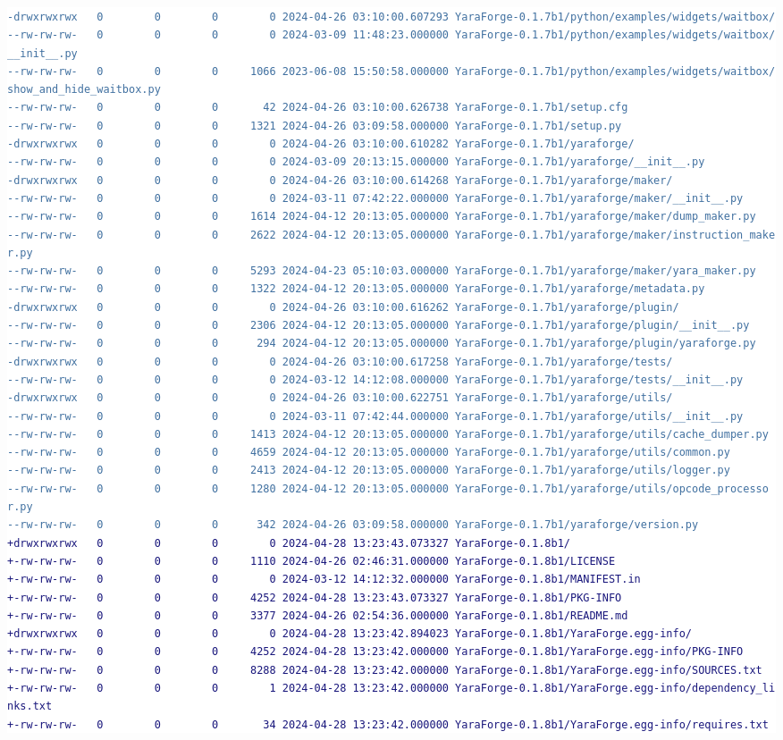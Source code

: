 ```diff
-drwxrwxrwx   0        0        0        0 2024-04-26 03:10:00.607293 YaraForge-0.1.7b1/python/examples/widgets/waitbox/
--rw-rw-rw-   0        0        0        0 2024-03-09 11:48:23.000000 YaraForge-0.1.7b1/python/examples/widgets/waitbox/__init__.py
--rw-rw-rw-   0        0        0     1066 2023-06-08 15:50:58.000000 YaraForge-0.1.7b1/python/examples/widgets/waitbox/show_and_hide_waitbox.py
--rw-rw-rw-   0        0        0       42 2024-04-26 03:10:00.626738 YaraForge-0.1.7b1/setup.cfg
--rw-rw-rw-   0        0        0     1321 2024-04-26 03:09:58.000000 YaraForge-0.1.7b1/setup.py
-drwxrwxrwx   0        0        0        0 2024-04-26 03:10:00.610282 YaraForge-0.1.7b1/yaraforge/
--rw-rw-rw-   0        0        0        0 2024-03-09 20:13:15.000000 YaraForge-0.1.7b1/yaraforge/__init__.py
-drwxrwxrwx   0        0        0        0 2024-04-26 03:10:00.614268 YaraForge-0.1.7b1/yaraforge/maker/
--rw-rw-rw-   0        0        0        0 2024-03-11 07:42:22.000000 YaraForge-0.1.7b1/yaraforge/maker/__init__.py
--rw-rw-rw-   0        0        0     1614 2024-04-12 20:13:05.000000 YaraForge-0.1.7b1/yaraforge/maker/dump_maker.py
--rw-rw-rw-   0        0        0     2622 2024-04-12 20:13:05.000000 YaraForge-0.1.7b1/yaraforge/maker/instruction_maker.py
--rw-rw-rw-   0        0        0     5293 2024-04-23 05:10:03.000000 YaraForge-0.1.7b1/yaraforge/maker/yara_maker.py
--rw-rw-rw-   0        0        0     1322 2024-04-12 20:13:05.000000 YaraForge-0.1.7b1/yaraforge/metadata.py
-drwxrwxrwx   0        0        0        0 2024-04-26 03:10:00.616262 YaraForge-0.1.7b1/yaraforge/plugin/
--rw-rw-rw-   0        0        0     2306 2024-04-12 20:13:05.000000 YaraForge-0.1.7b1/yaraforge/plugin/__init__.py
--rw-rw-rw-   0        0        0      294 2024-04-12 20:13:05.000000 YaraForge-0.1.7b1/yaraforge/plugin/yaraforge.py
-drwxrwxrwx   0        0        0        0 2024-04-26 03:10:00.617258 YaraForge-0.1.7b1/yaraforge/tests/
--rw-rw-rw-   0        0        0        0 2024-03-12 14:12:08.000000 YaraForge-0.1.7b1/yaraforge/tests/__init__.py
-drwxrwxrwx   0        0        0        0 2024-04-26 03:10:00.622751 YaraForge-0.1.7b1/yaraforge/utils/
--rw-rw-rw-   0        0        0        0 2024-03-11 07:42:44.000000 YaraForge-0.1.7b1/yaraforge/utils/__init__.py
--rw-rw-rw-   0        0        0     1413 2024-04-12 20:13:05.000000 YaraForge-0.1.7b1/yaraforge/utils/cache_dumper.py
--rw-rw-rw-   0        0        0     4659 2024-04-12 20:13:05.000000 YaraForge-0.1.7b1/yaraforge/utils/common.py
--rw-rw-rw-   0        0        0     2413 2024-04-12 20:13:05.000000 YaraForge-0.1.7b1/yaraforge/utils/logger.py
--rw-rw-rw-   0        0        0     1280 2024-04-12 20:13:05.000000 YaraForge-0.1.7b1/yaraforge/utils/opcode_processor.py
--rw-rw-rw-   0        0        0      342 2024-04-26 03:09:58.000000 YaraForge-0.1.7b1/yaraforge/version.py
+drwxrwxrwx   0        0        0        0 2024-04-28 13:23:43.073327 YaraForge-0.1.8b1/
+-rw-rw-rw-   0        0        0     1110 2024-04-26 02:46:31.000000 YaraForge-0.1.8b1/LICENSE
+-rw-rw-rw-   0        0        0        0 2024-03-12 14:12:32.000000 YaraForge-0.1.8b1/MANIFEST.in
+-rw-rw-rw-   0        0        0     4252 2024-04-28 13:23:43.073327 YaraForge-0.1.8b1/PKG-INFO
+-rw-rw-rw-   0        0        0     3377 2024-04-26 02:54:36.000000 YaraForge-0.1.8b1/README.md
+drwxrwxrwx   0        0        0        0 2024-04-28 13:23:42.894023 YaraForge-0.1.8b1/YaraForge.egg-info/
+-rw-rw-rw-   0        0        0     4252 2024-04-28 13:23:42.000000 YaraForge-0.1.8b1/YaraForge.egg-info/PKG-INFO
+-rw-rw-rw-   0        0        0     8288 2024-04-28 13:23:42.000000 YaraForge-0.1.8b1/YaraForge.egg-info/SOURCES.txt
+-rw-rw-rw-   0        0        0        1 2024-04-28 13:23:42.000000 YaraForge-0.1.8b1/YaraForge.egg-info/dependency_links.txt
+-rw-rw-rw-   0        0        0       34 2024-04-28 13:23:42.000000 YaraForge-0.1.8b1/YaraForge.egg-info/requires.txt
```